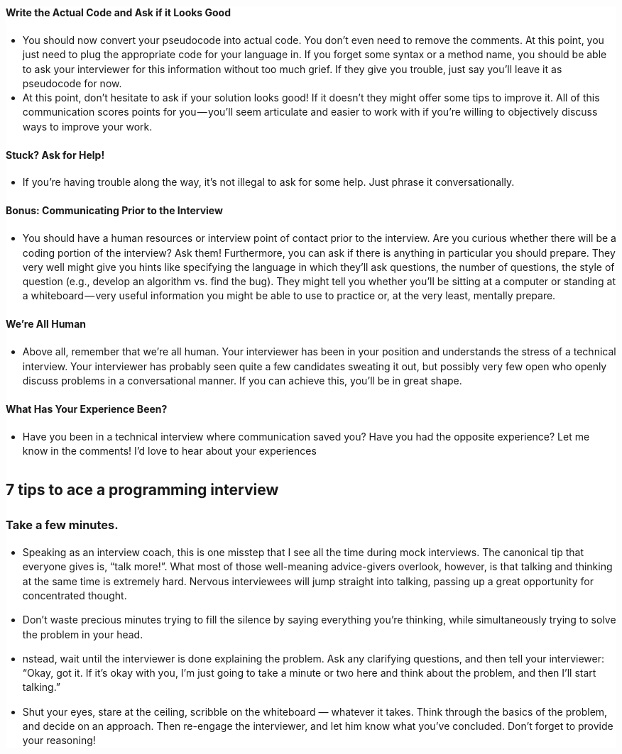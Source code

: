 #### Write the Actual Code and Ask if it Looks Good
  * You should now convert your pseudocode into actual code. You don’t even need to remove the comments. At this point, you just need to plug the appropriate 
  code for your language in. If you forget some syntax or a method name, you should be able to ask your interviewer for this information without too much grief. 
  If they give you trouble, just say you’ll leave it as pseudocode for now.
  * At this point, don’t hesitate to ask if your solution looks good! If it doesn’t they might offer some tips to improve it. All of this communication
  scores points for you — you’ll seem articulate and easier to work with if you’re willing to objectively discuss ways to improve your work.
#### Stuck? Ask for Help!
  * If you’re having trouble along the way, it’s not illegal to ask for some help. Just phrase it conversationally.
#### Bonus: Communicating Prior to the Interview
  * You should have a human resources or interview point of contact prior to the interview. Are you curious whether there will be a coding portion of the
  interview? Ask them! Furthermore, you can ask if there is anything in particular you should prepare. They very well might give you hints like specifying 
  the language in which they’ll ask questions, the number of questions, the style of question (e.g., develop an algorithm vs. find the bug). They might tell 
  you whether you’ll be sitting at a computer or standing at a whiteboard — very useful information you might be able to use to practice or, at the very least,
  mentally prepare.
#### We’re All Human
  * Above all, remember that we’re all human. Your interviewer has been in your position and understands the stress of a technical interview. Your interviewer 
  has probably seen quite a few candidates sweating it out, but possibly very few open who openly discuss problems in a conversational manner. If you can achieve
  this, you’ll be in great shape.
#### What Has Your Experience Been?
  * Have you been in a technical interview where communication saved you? Have you had the opposite experience? Let me know in the comments! I’d love to hear 
  about your experiences


## 7 tips to ace a programming interview
### Take a few minutes.
  * Speaking as an interview coach, this is one misstep that I see all the time during mock interviews. The canonical tip that everyone gives is, “talk more!”.
  What most of those well-meaning advice-givers overlook, however, is that talking and thinking at the same time is extremely hard. Nervous interviewees will jump
  straight into talking, passing up a great opportunity for concentrated thought.

  * Don’t waste precious minutes trying to fill the silence by saying everything you’re thinking, while simultaneously trying to solve the problem in your head.

  * nstead, wait until the interviewer is done explaining the problem. Ask any clarifying questions, and then tell your interviewer:
    “Okay, got it. If it’s okay with you, I’m just going to take a minute or two here and think about the problem, and then I’ll start talking.”
  * Shut your eyes, stare at the ceiling, scribble on the whiteboard — whatever it takes. Think through the basics of the problem, and decide on an approach. Then
     re-engage the interviewer, and let him know what you’ve concluded. Don’t forget to provide your reasoning!
